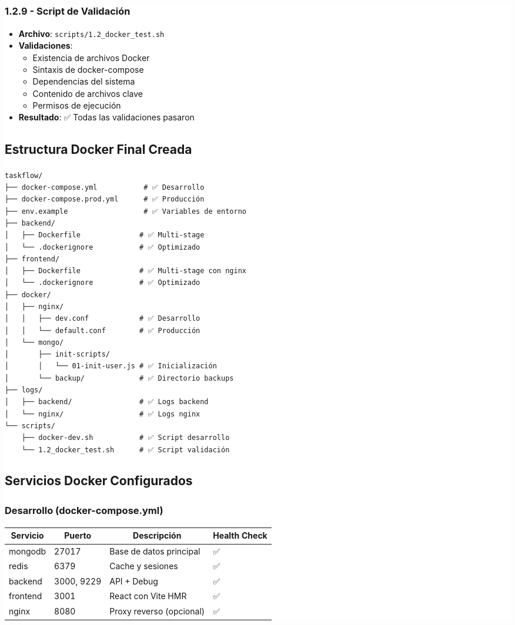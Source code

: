 ### 1.2.9 - Script de Validación
- **Archivo**: `scripts/1.2_docker_test.sh`
- **Validaciones**:
  - Existencia de archivos Docker
  - Sintaxis de docker-compose
  - Dependencias del sistema
  - Contenido de archivos clave
  - Permisos de ejecución
- **Resultado**: ✅ Todas las validaciones pasaron

## Estructura Docker Final Creada

```
taskflow/
├── docker-compose.yml           # ✅ Desarrollo
├── docker-compose.prod.yml      # ✅ Producción
├── env.example                  # ✅ Variables de entorno
├── backend/
│   ├── Dockerfile              # ✅ Multi-stage
│   └── .dockerignore           # ✅ Optimizado
├── frontend/
│   ├── Dockerfile              # ✅ Multi-stage con nginx
│   └── .dockerignore           # ✅ Optimizado
├── docker/
│   ├── nginx/
│   │   ├── dev.conf            # ✅ Desarrollo
│   │   └── default.conf        # ✅ Producción
│   └── mongo/
│       ├── init-scripts/
│       │   └── 01-init-user.js # ✅ Inicialización
│       └── backup/             # ✅ Directorio backups
├── logs/
│   ├── backend/                # ✅ Logs backend
│   └── nginx/                  # ✅ Logs nginx
└── scripts/
    ├── docker-dev.sh           # ✅ Script desarrollo
    └── 1.2_docker_test.sh      # ✅ Script validación
```

## Servicios Docker Configurados

### Desarrollo (docker-compose.yml)
| Servicio | Puerto | Descripción | Health Check |
|----------|--------|-------------|--------------|
| mongodb | 27017 | Base de datos principal | ✅ |
| redis | 6379 | Cache y sesiones | ✅ |
| backend | 3000, 9229 | API + Debug | ✅ |
| frontend | 3001 | React con Vite HMR | ✅ |
| nginx | 8080 | Proxy reverso (opcional) | ✅ |
